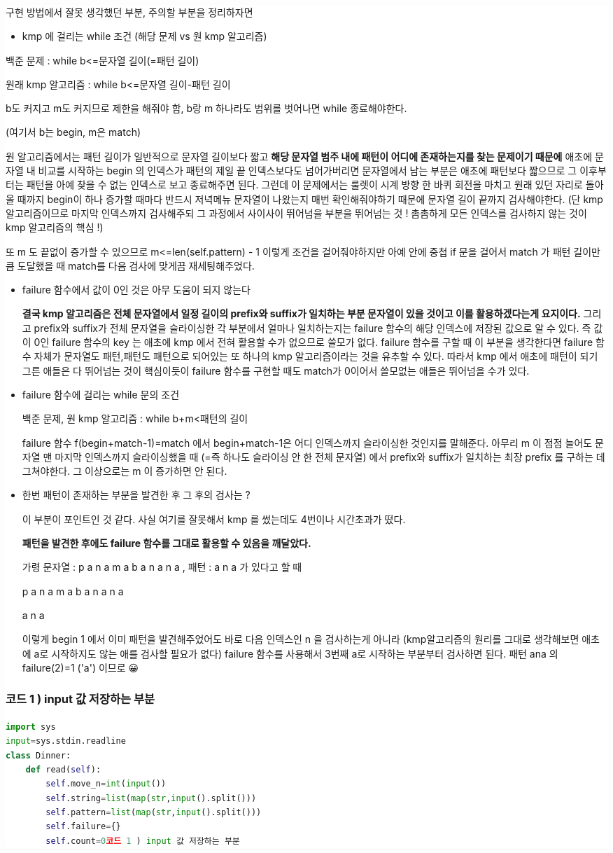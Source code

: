 구현 방법에서 잘못 생각했던 부분, 주의할 부분을 정리하자면

- kmp 에 걸리는 while 조건 (해당 문제 vs 원 kmp 알고리즘)

백준 문제 : while b<=문자열 길이(=패턴 길이)

원래 kmp 알고리즘 : while b<=문자열 길이-패턴 길이

b도 커지고 m도 커지므로 제한을 해줘야 함, b랑 m 하나라도 범위를 벗어나면 while 종료해야한다. 

(여기서 b는 begin, m은 match)

원 알고리즘에서는 패턴 길이가 일반적으로 문자열 길이보다 짧고 **해당 문자열 범주 내에 패턴이 어디에 존재하는지를 찾는 문제이기 때문에** 애초에 문자열 내 비교를 시작하는 begin 의 인덱스가 패턴의 제일 끝 인덱스보다도 넘어가버리면 문자열에서 남는 부분은 애초에 패턴보다 짧으므로 그 이후부터는 패턴을 아예 찾을 수 없는 인덱스로 보고 종료해주면 된다. 그런데 이 문제에서는 룰렛이 시계 방향 한 바퀴 회전을 마치고 원래 있던 자리로 돌아올 때까지  begin이 하나 증가할 때마다 반드시 저녁메뉴 문자열이 나왔는지 매번 확인해줘야하기 때문에 문자열 길이 끝까지 검사해야한다. (단 kmp 알고리즘이므로 마지막 인덱스까지 검사해주되 그 과정에서 사이사이 뛰어넘을 부분을 뛰어넘는 것 ! 촘촘하게 모든 인덱스를 검사하지 않는 것이 kmp 알고리즘의 핵심 !)

또 m 도 끝없이 증가할 수 있으므로 m<=len(self.pattern) - 1 이렇게 조건을 걸어줘야하지만 아예 안에 중첩 if 문을 걸어서 match 가 패턴 길이만큼 도달했을 때 match를 다음 검사에 맞게끔 재세팅해주었다. 

- failure 함수에서 값이 0인 것은 아무 도움이 되지 않는다 

  **결국 kmp 알고리즘은 전체 문자열에서 일정 길이의 prefix와 suffix가 일치하는 부분 문자열이 있을 것이고 이를 활용하겠다는게 요지이다.**  그리고 prefix와 suffix가 전체 문자열을 슬라이싱한 각 부분에서 얼마나 일치하는지는 failure 함수의 해당 인덱스에 저장된 값으로 알 수 있다. 즉 값이 0인 failure 함수의 key 는 애초에 kmp 에서 전혀 활용할 수가 없으므로 쓸모가 없다. failure 함수를 구할 때 이 부분을 생각한다면 failure 함수 자체가 문자열도 패턴,패턴도 패턴으로 되어있는 또 하나의 kmp 알고리즘이라는 것을 유추할 수 있다. 따라서 kmp 에서 애초에 패턴이 되기 그른 애들은 다 뛰어넘는 것이 핵심이듯이 failure 함수를 구현할 때도 match가 0이어서 쓸모없는 애들은 뛰어넘을 수가 있다. 

- failure 함수에 걸리는 while 문의 조건

  백준 문제, 원 kmp 알고리즘 : while b+m<패턴의 길이

  failure 함수 f(begin+match-1)=match 에서 begin+match-1은 어디 인덱스까지 슬라이싱한 것인지를 말해준다. 아무리 m 이 점점 늘어도 문자열 맨 마지막 인덱스까지 슬라이싱했을 때 (=즉 하나도 슬라이싱 안 한 전체 문자열) 에서 prefix와 suffix가 일치하는 최장 prefix 를 구하는 데 그쳐야한다. 그 이상으로는 m 이 증가하면 안 된다. 

- 한번 패턴이 존재하는 부분을 발견한 후 그 후의 검사는 ?

  이 부분이 포인트인 것 같다. 사실 여기를 잘못해서 kmp 를 썼는데도 4번이나 시간초과가 떴다. 

  **패턴을 발견한 후에도 failure 함수를 그대로 활용할 수 있음을 깨달았다.**

  가령 문자열 : p a n a m a b a n a n a , 패턴 : a n a 가 있다고 할 때

  p a n a m a b a n a n a

     a n a

  이렇게 begin 1 에서 이미 패턴을 발견해주었어도 바로 다음 인덱스인 n 을 검사하는게 아니라 (kmp알고리즘의 원리를 그대로 생각해보면 애초에 a로 시작하지도 않는 애를 검사할 필요가 없다) failure 함수를 사용해서 3번째 a로 시작하는 부분부터 검사하면 된다. 패턴 ana 의 failure(2)=1 ('a') 이므로 😀



### 코드 1 ) input 값 저장하는 부분 

```python
import sys
input=sys.stdin.readline
class Dinner:
    def read(self):
        self.move_n=int(input())
        self.string=list(map(str,input().split()))
        self.pattern=list(map(str,input().split()))
        self.failure={}
        self.count=0코드 1 ) input 값 저장하는 부분 
```
